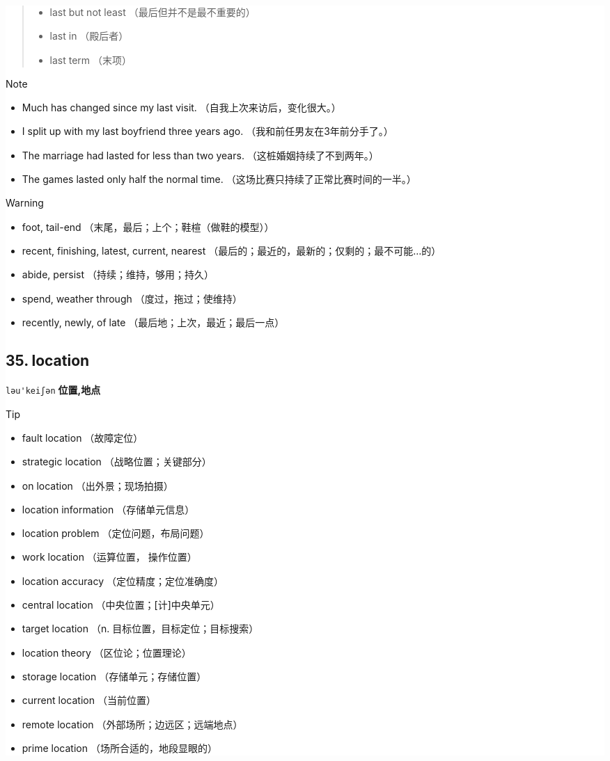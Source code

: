 > - last but not least （最后但并不是最不重要的）
>
> - last in （殿后者）
>
> - last term （末项）
>

> [!NOTE]
>
> - Much has changed since my last visit. （自我上次来访后，变化很大。）
>
> - I split up with my last boyfriend three years ago. （我和前任男友在3年前分手了。）
>
> - The marriage had lasted for less than two years. （这桩婚姻持续了不到两年。）
>
> - The games lasted only half the normal time. （这场比赛只持续了正常比赛时间的一半。）
>

> [!WARNING]
>
> - foot, tail-end （末尾，最后；上个；鞋楦（做鞋的模型））
>
> - recent, finishing, latest, current, nearest （最后的；最近的，最新的；仅剩的；最不可能…的）
>
> - abide, persist （持续；维持，够用；持久）
>
> - spend, weather through （度过，拖过；使维持）
>
> - recently, newly, of late （最后地；上次，最近；最后一点）
>

## 35. location

`ləu'keiʃən`  **位置,地点**

> [!TIP]
>
> - fault location （故障定位）
>
> - strategic location （战略位置；关键部分）
>
> - on location （出外景；现场拍摄）
>
> - location information （存储单元信息）
>
> - location problem （定位问题，布局问题）
>
> - work location （运算位置， 操作位置）
>
> - location accuracy （定位精度；定位准确度）
>
> - central location （中央位置；[计]中央单元）
>
> - target location （n. 目标位置，目标定位；目标搜索）
>
> - location theory （区位论；位置理论）
>
> - storage location （存储单元；存储位置）
>
> - current location （当前位置）
>
> - remote location （外部场所；边远区；远端地点）
>
> - prime location （场所合适的，地段显眼的）
>